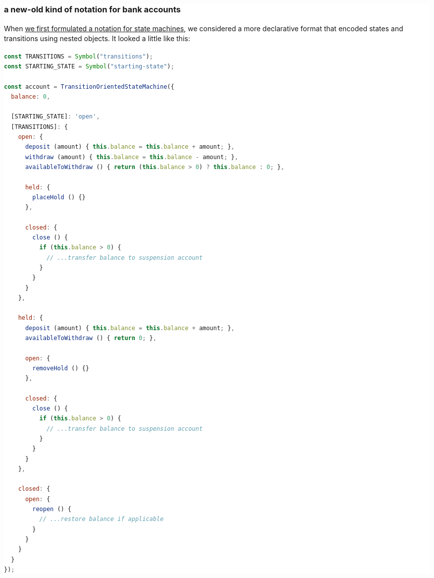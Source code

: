 ### a new-old kind of notation for bank accounts

When [we first formulated a notation for state machines][forde], we considered a more declarative format that encoded states and transitions using nested objects. It looked a little like this:

```javascript
const TRANSITIONS = Symbol("transitions");
const STARTING_STATE = Symbol("starting-state");

const account = TransitionOrientedStateMachine({
  balance: 0,

  [STARTING_STATE]: 'open',
  [TRANSITIONS]: {
    open: {
      deposit (amount) { this.balance = this.balance + amount; },
      withdraw (amount) { this.balance = this.balance - amount; },
      availableToWithdraw () { return (this.balance > 0) ? this.balance : 0; },

      held: {
        placeHold () {}
      },

      closed: {
        close () {
          if (this.balance > 0) {
            // ...transfer balance to suspension account
          }
        }
      }
    },

    held: {
      deposit (amount) { this.balance = this.balance + amount; },
      availableToWithdraw () { return 0; },

      open: {
        removeHold () {}
      },

      closed: {
        close () {
          if (this.balance > 0) {
            // ...transfer balance to suspension account
          }
        }
      }
    },

    closed: {
      open: {
        reopen () {
          // ...restore balance if applicable
        }
      }
    }
  }
});
```


[forde]: http://raganwald.com/2018/02/23/forde.html
[fsm]: https://en.wikipedia.org/wiki/Finite-state_machine
[Domain models]: https://en.wikipedia.org/wiki/Domain_model
[interface]: https://en.wikipedia.org/wiki/Interface_(computing)
[^account]: Banking software is not actually written with objects that have methods like `.deposit` for soooooo many reasons, but this toy example describes something most people understand on a basic level, even if they aren't familiar with the needs of banking infrastructure, correctness, and so forth.
[^weakmap]: We're also using a slightly different pattern for associating state machines with their states, based on [weak maps](https://developer.mozilla.org/en-US/docs/Web/JavaScript/Reference/Global_Objects/WeakMap).
  [STATES]: {
[reflection]: https://en.wikipedia.org/wiki/Reflection_(computer_programming)
[^mongle]: **mongle**: *v*, to molest or disturb.
[Graphviz]: https://en.wikipedia.org/wiki/Graphviz
[DOT]: https://en.wikipedia.org/wiki/DOT_(graph_description_language)
[Cuckoo Hash]: https://en.wikipedia.org/wiki/Cuckoo_hashing
[Hash Table]: https://en.wikipedia.org/wiki/Hash_table
[information hiding]: https://en.wikipedia.org/wiki/Information_hiding
[^ofcourse]: Of course, we could implement a state machine in some other way, such that it *behaves like* a state machine but is implemented in some other fashion. That would be changing its implementation and not its interface. We could, for example, rewrite our `StateMachine` function to generate a collection of actors communicating with asynchronous method passing. The value of our curent approach is that the implementation strongly mirrors the interface, which has certain benefits for readability.
[^biggerboat]: Or a [bigger boat](https://www.youtube.com/watch?v=2I91DJZKRxs)!
  [STARTING_STATE]: 'not-held',
[David Harel]: https://en.wikipedia.org/wiki/David_Harel
[statechart]: https://en.wikipedia.org/wiki/State_diagram
[paper]: https://www.inf.ed.ac.uk/teaching/courses/seoc/2005_2006/resources/statecharts.pdf
[SCXML]: https://en.wikipedia.org/wiki/SCXML
[statecharts.github.io]: https://statecharts.github.io
[UML State Machines]: https://en.wikipedia.org/wiki/UML_state_machine
[rubber duck debugging]: https://en.wikipedia.org/wiki/Rubber_duck_debugging